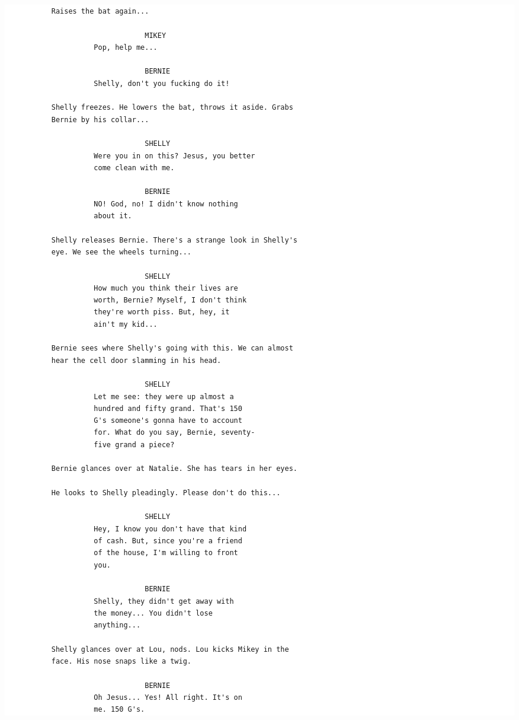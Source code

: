                Raises the bat again...

                                     MIKEY
                         Pop, help me...

                                     BERNIE
                         Shelly, don't you fucking do it!

               Shelly freezes. He lowers the bat, throws it aside. Grabs 
               Bernie by his collar...

                                     SHELLY
                         Were you in on this? Jesus, you better 
                         come clean with me.

                                     BERNIE
                         NO! God, no! I didn't know nothing 
                         about it.

               Shelly releases Bernie. There's a strange look in Shelly's 
               eye. We see the wheels turning...

                                     SHELLY
                         How much you think their lives are 
                         worth, Bernie? Myself, I don't think 
                         they're worth piss. But, hey, it 
                         ain't my kid...

               Bernie sees where Shelly's going with this. We can almost 
               hear the cell door slamming in his head.

                                     SHELLY
                         Let me see: they were up almost a 
                         hundred and fifty grand. That's 150 
                         G's someone's gonna have to account 
                         for. What do you say, Bernie, seventy-
                         five grand a piece?

               Bernie glances over at Natalie. She has tears in her eyes.

               He looks to Shelly pleadingly. Please don't do this...

                                     SHELLY
                         Hey, I know you don't have that kind 
                         of cash. But, since you're a friend 
                         of the house, I'm willing to front 
                         you.

                                     BERNIE
                         Shelly, they didn't get away with 
                         the money... You didn't lose 
                         anything...

               Shelly glances over at Lou, nods. Lou kicks Mikey in the 
               face. His nose snaps like a twig.

                                     BERNIE
                         Oh Jesus... Yes! All right. It's on 
                         me. 150 G's.
